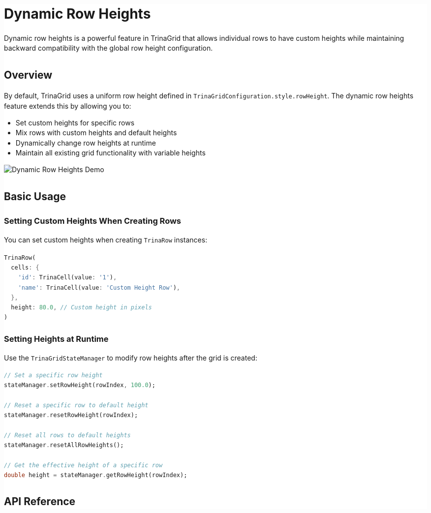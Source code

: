 # Dynamic Row Heights

Dynamic row heights is a powerful feature in TrinaGrid that allows individual rows to have custom heights while maintaining backward compatibility with the global row height configuration.

## Overview

By default, TrinaGrid uses a uniform row height defined in `TrinaGridConfiguration.style.rowHeight`. The dynamic row heights feature extends this by allowing you to:

- Set custom heights for specific rows
- Mix rows with custom heights and default heights
- Dynamically change row heights at runtime
- Maintain all existing grid functionality with variable heights

![Dynamic Row Heights Demo](https://raw.githubusercontent.com/doonfrs/trina_grid/master/doc/assets/dynamic-row-heights.gif)

## Basic Usage

### Setting Custom Heights When Creating Rows

You can set custom heights when creating `TrinaRow` instances:

```dart
TrinaRow(
  cells: {
    'id': TrinaCell(value: '1'),
    'name': TrinaCell(value: 'Custom Height Row'),
  },
  height: 80.0, // Custom height in pixels
)
```

### Setting Heights at Runtime

Use the `TrinaGridStateManager` to modify row heights after the grid is created:

```dart
// Set a specific row height
stateManager.setRowHeight(rowIndex, 100.0);

// Reset a specific row to default height
stateManager.resetRowHeight(rowIndex);

// Reset all rows to default heights
stateManager.resetAllRowHeights();

// Get the effective height of a specific row
double height = stateManager.getRowHeight(rowIndex);
```

## API Reference
